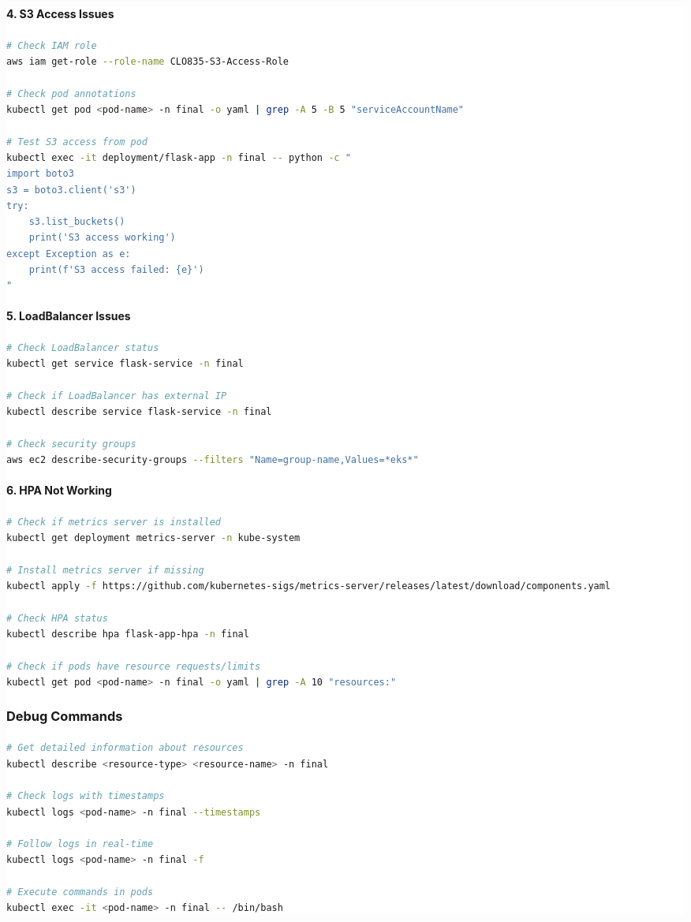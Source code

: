 #### 4. S3 Access Issues

```bash
# Check IAM role
aws iam get-role --role-name CLO835-S3-Access-Role

# Check pod annotations
kubectl get pod <pod-name> -n final -o yaml | grep -A 5 -B 5 "serviceAccountName"

# Test S3 access from pod
kubectl exec -it deployment/flask-app -n final -- python -c "
import boto3
s3 = boto3.client('s3')
try:
    s3.list_buckets()
    print('S3 access working')
except Exception as e:
    print(f'S3 access failed: {e}')
"
```

#### 5. LoadBalancer Issues

```bash
# Check LoadBalancer status
kubectl get service flask-service -n final

# Check if LoadBalancer has external IP
kubectl describe service flask-service -n final

# Check security groups
aws ec2 describe-security-groups --filters "Name=group-name,Values=*eks*"
```

#### 6. HPA Not Working

```bash
# Check if metrics server is installed
kubectl get deployment metrics-server -n kube-system

# Install metrics server if missing
kubectl apply -f https://github.com/kubernetes-sigs/metrics-server/releases/latest/download/components.yaml

# Check HPA status
kubectl describe hpa flask-app-hpa -n final

# Check if pods have resource requests/limits
kubectl get pod <pod-name> -n final -o yaml | grep -A 10 "resources:"
```

### Debug Commands

```bash
# Get detailed information about resources
kubectl describe <resource-type> <resource-name> -n final

# Check logs with timestamps
kubectl logs <pod-name> -n final --timestamps

# Follow logs in real-time
kubectl logs <pod-name> -n final -f

# Execute commands in pods
kubectl exec -it <pod-name> -n final -- /bin/bash

```